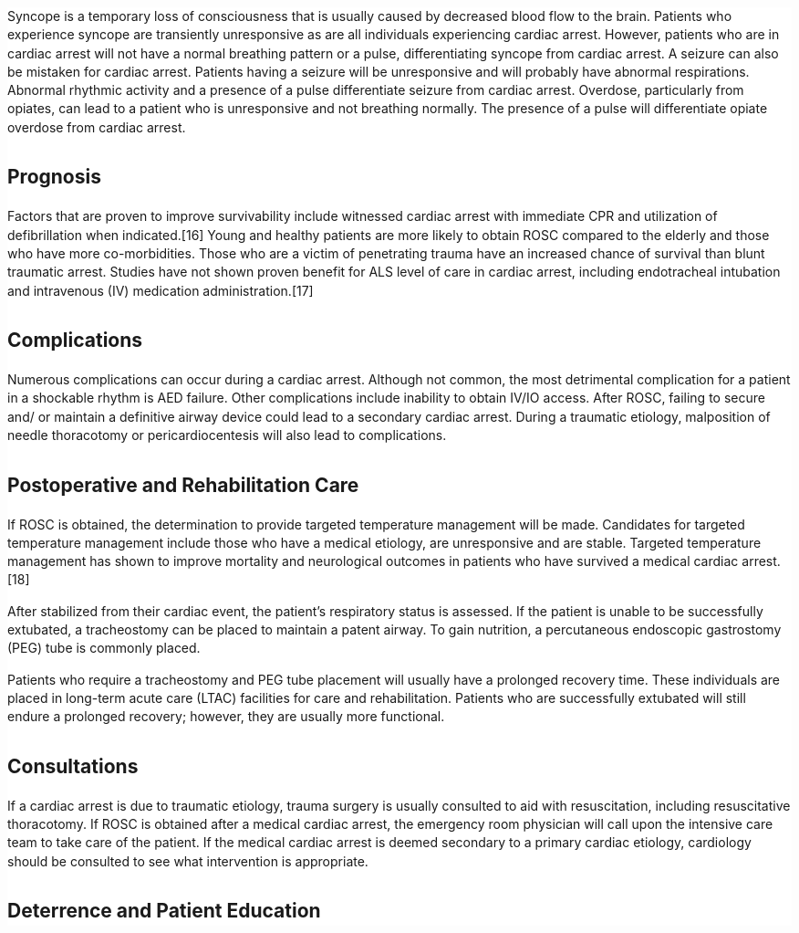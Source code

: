 Syncope is a temporary loss of consciousness that is usually caused by decreased blood flow to the brain. Patients who experience syncope are transiently unresponsive as are all individuals experiencing cardiac arrest. However, patients who are in cardiac arrest will not have a normal breathing pattern or a pulse, differentiating syncope from cardiac arrest. A seizure can also be mistaken for cardiac arrest. Patients having a seizure will be unresponsive and will probably have abnormal respirations. Abnormal rhythmic activity and a presence of a pulse differentiate seizure from cardiac arrest. Overdose, particularly from opiates, can lead to a patient who is unresponsive and not breathing normally. The presence of a pulse will differentiate opiate overdose from cardiac arrest.

## Prognosis

Factors that are proven to improve survivability include witnessed cardiac arrest with immediate CPR and utilization of defibrillation when indicated.[16] Young and healthy patients are more likely to obtain ROSC compared to the elderly and those who have more co-morbidities. Those who are a victim of penetrating trauma have an increased chance of survival than blunt traumatic arrest. Studies have not shown proven benefit for ALS level of care in cardiac arrest, including endotracheal intubation and intravenous (IV) medication administration.[17]

## Complications

Numerous complications can occur during a cardiac arrest. Although not common, the most detrimental complication for a patient in a shockable rhythm is AED failure. Other complications include inability to obtain IV/IO access. After ROSC, failing to secure and/ or maintain a definitive airway device could lead to a secondary cardiac arrest. During a traumatic etiology, malposition of needle thoracotomy or pericardiocentesis will also lead to complications.

## Postoperative and Rehabilitation Care

If ROSC is obtained, the determination to provide targeted temperature management will be made. Candidates for targeted temperature management include those who have a medical etiology, are unresponsive and are stable. Targeted temperature management has shown to improve mortality and neurological outcomes in patients who have survived a medical cardiac arrest.[18]

After stabilized from their cardiac event, the patient’s respiratory status is assessed. If the patient is unable to be successfully extubated, a tracheostomy can be placed to maintain a patent airway. To gain nutrition, a percutaneous endoscopic gastrostomy (PEG) tube is commonly placed.

Patients who require a tracheostomy and PEG tube placement will usually have a prolonged recovery time. These individuals are placed in long-term acute care (LTAC) facilities for care and rehabilitation. Patients who are successfully extubated will still endure a prolonged recovery; however, they are usually more functional.

## Consultations

If a cardiac arrest is due to traumatic etiology, trauma surgery is usually consulted to aid with resuscitation, including resuscitative thoracotomy. If ROSC is obtained after a medical cardiac arrest, the emergency room physician will call upon the intensive care team to take care of the patient. If the medical cardiac arrest is deemed secondary to a primary cardiac etiology, cardiology should be consulted to see what intervention is appropriate.

## Deterrence and Patient Education
